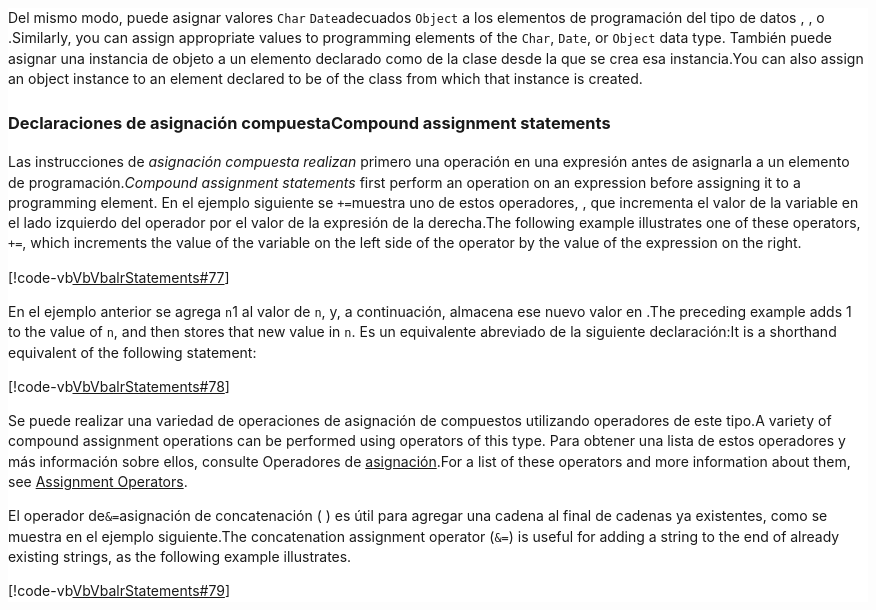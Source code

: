 <span data-ttu-id="cce9b-157">Del mismo modo, puede asignar valores `Char` `Date`adecuados `Object` a los elementos de programación del tipo de datos , , o .</span><span class="sxs-lookup"><span data-stu-id="cce9b-157">Similarly, you can assign appropriate values to programming elements of the `Char`, `Date`, or `Object` data type.</span></span> <span data-ttu-id="cce9b-158">También puede asignar una instancia de objeto a un elemento declarado como de la clase desde la que se crea esa instancia.</span><span class="sxs-lookup"><span data-stu-id="cce9b-158">You can also assign an object instance to an element declared to be of the class from which that instance is created.</span></span>

### <a name="compound-assignment-statements"></a><span data-ttu-id="cce9b-159">Declaraciones de asignación compuesta</span><span class="sxs-lookup"><span data-stu-id="cce9b-159">Compound assignment statements</span></span>

<span data-ttu-id="cce9b-160">Las instrucciones de *asignación compuesta realizan* primero una operación en una expresión antes de asignarla a un elemento de programación.</span><span class="sxs-lookup"><span data-stu-id="cce9b-160">*Compound assignment statements* first perform an operation on an expression before assigning it to a programming element.</span></span> <span data-ttu-id="cce9b-161">En el ejemplo siguiente se `+=`muestra uno de estos operadores, , que incrementa el valor de la variable en el lado izquierdo del operador por el valor de la expresión de la derecha.</span><span class="sxs-lookup"><span data-stu-id="cce9b-161">The following example illustrates one of these operators, `+=`, which increments the value of the variable on the left side of the operator by the value of the expression on the right.</span></span>

[!code-vb[VbVbalrStatements#77](~/samples/snippets/visualbasic/VS_Snippets_VBCSharp/VbVbalrStatements/VB/Class1.vb#77)]

<span data-ttu-id="cce9b-162">En el ejemplo anterior se agrega `n`1 al valor de `n`, y, a continuación, almacena ese nuevo valor en .</span><span class="sxs-lookup"><span data-stu-id="cce9b-162">The preceding example adds 1 to the value of `n`, and then stores that new value in `n`.</span></span> <span data-ttu-id="cce9b-163">Es un equivalente abreviado de la siguiente declaración:</span><span class="sxs-lookup"><span data-stu-id="cce9b-163">It is a shorthand equivalent of the following statement:</span></span>

[!code-vb[VbVbalrStatements#78](~/samples/snippets/visualbasic/VS_Snippets_VBCSharp/VbVbalrStatements/VB/Class1.vb#78)]

<span data-ttu-id="cce9b-164">Se puede realizar una variedad de operaciones de asignación de compuestos utilizando operadores de este tipo.</span><span class="sxs-lookup"><span data-stu-id="cce9b-164">A variety of compound assignment operations can be performed using operators of this type.</span></span> <span data-ttu-id="cce9b-165">Para obtener una lista de estos operadores y más información sobre ellos, consulte Operadores de [asignación](../../../visual-basic/language-reference/operators/assignment-operators.md).</span><span class="sxs-lookup"><span data-stu-id="cce9b-165">For a list of these operators and more information about them, see [Assignment Operators](../../../visual-basic/language-reference/operators/assignment-operators.md).</span></span>

<span data-ttu-id="cce9b-166">El operador de`&=`asignación de concatenación ( ) es útil para agregar una cadena al final de cadenas ya existentes, como se muestra en el ejemplo siguiente.</span><span class="sxs-lookup"><span data-stu-id="cce9b-166">The concatenation assignment operator (`&=`) is useful for adding a string to the end of already existing strings, as the following example illustrates.</span></span>

[!code-vb[VbVbalrStatements#79](~/samples/snippets/visualbasic/VS_Snippets_VBCSharp/VbVbalrStatements/VB/Class1.vb#79)]
